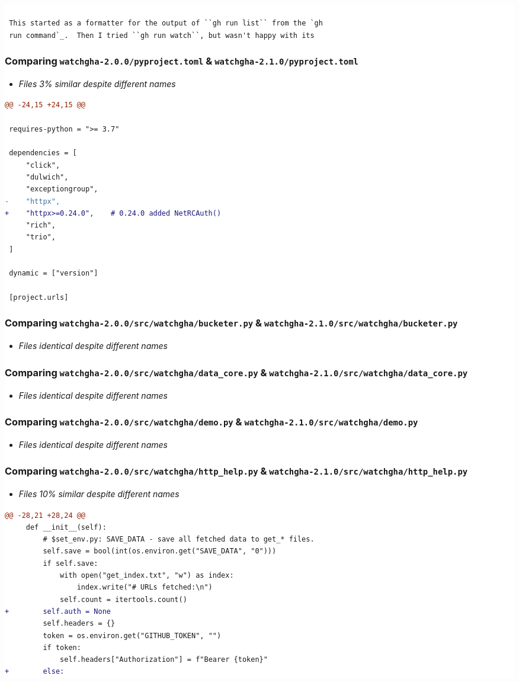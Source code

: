 ```diff
 
 This started as a formatter for the output of ``gh run list`` from the `gh
 run command`_.  Then I tried ``gh run watch``, but wasn't happy with its
```

### Comparing `watchgha-2.0.0/pyproject.toml` & `watchgha-2.1.0/pyproject.toml`

 * *Files 3% similar despite different names*

```diff
@@ -24,15 +24,15 @@
 
 requires-python = ">= 3.7"
 
 dependencies = [
     "click",
     "dulwich",
     "exceptiongroup",
-    "httpx",
+    "httpx>=0.24.0",    # 0.24.0 added NetRCAuth()
     "rich",
     "trio",
 ]
 
 dynamic = ["version"]
 
 [project.urls]
```

### Comparing `watchgha-2.0.0/src/watchgha/bucketer.py` & `watchgha-2.1.0/src/watchgha/bucketer.py`

 * *Files identical despite different names*

### Comparing `watchgha-2.0.0/src/watchgha/data_core.py` & `watchgha-2.1.0/src/watchgha/data_core.py`

 * *Files identical despite different names*

### Comparing `watchgha-2.0.0/src/watchgha/demo.py` & `watchgha-2.1.0/src/watchgha/demo.py`

 * *Files identical despite different names*

### Comparing `watchgha-2.0.0/src/watchgha/http_help.py` & `watchgha-2.1.0/src/watchgha/http_help.py`

 * *Files 10% similar despite different names*

```diff
@@ -28,21 +28,24 @@
     def __init__(self):
         # $set_env.py: SAVE_DATA - save all fetched data to get_* files.
         self.save = bool(int(os.environ.get("SAVE_DATA", "0")))
         if self.save:
             with open("get_index.txt", "w") as index:
                 index.write("# URLs fetched:\n")
             self.count = itertools.count()
+        self.auth = None
         self.headers = {}
         token = os.environ.get("GITHUB_TOKEN", "")
         if token:
             self.headers["Authorization"] = f"Bearer {token}"
+        else:
```
